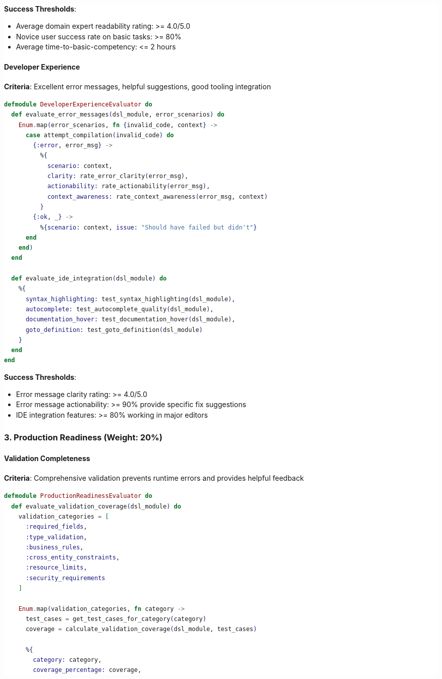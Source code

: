 **Success Thresholds**:
- Average domain expert readability rating: >= 4.0/5.0
- Novice user success rate on basic tasks: >= 80%
- Average time-to-basic-competency: <= 2 hours

#### Developer Experience
**Criteria**: Excellent error messages, helpful suggestions, good tooling integration
```elixir
defmodule DeveloperExperienceEvaluator do
  def evaluate_error_messages(dsl_module, error_scenarios) do
    Enum.map(error_scenarios, fn {invalid_code, context} ->
      case attempt_compilation(invalid_code) do
        {:error, error_msg} ->
          %{
            scenario: context,
            clarity: rate_error_clarity(error_msg),
            actionability: rate_actionability(error_msg),
            context_awareness: rate_context_awareness(error_msg, context)
          }
        {:ok, _} ->
          %{scenario: context, issue: "Should have failed but didn't"}
      end
    end)
  end
  
  def evaluate_ide_integration(dsl_module) do
    %{
      syntax_highlighting: test_syntax_highlighting(dsl_module),
      autocomplete: test_autocomplete_quality(dsl_module),
      documentation_hover: test_documentation_hover(dsl_module),
      goto_definition: test_goto_definition(dsl_module)
    }
  end
end
```

**Success Thresholds**:
- Error message clarity rating: >= 4.0/5.0
- Error message actionability: >= 90% provide specific fix suggestions
- IDE integration features: >= 80% working in major editors

### 3. Production Readiness (Weight: 20%)

#### Validation Completeness
**Criteria**: Comprehensive validation prevents runtime errors and provides helpful feedback
```elixir
defmodule ProductionReadinessEvaluator do
  def evaluate_validation_coverage(dsl_module) do
    validation_categories = [
      :required_fields,
      :type_validation,
      :business_rules,
      :cross_entity_constraints,
      :resource_limits,
      :security_requirements
    ]
    
    Enum.map(validation_categories, fn category ->
      test_cases = get_test_cases_for_category(category)
      coverage = calculate_validation_coverage(dsl_module, test_cases)
      
      %{
        category: category,
        coverage_percentage: coverage,
```